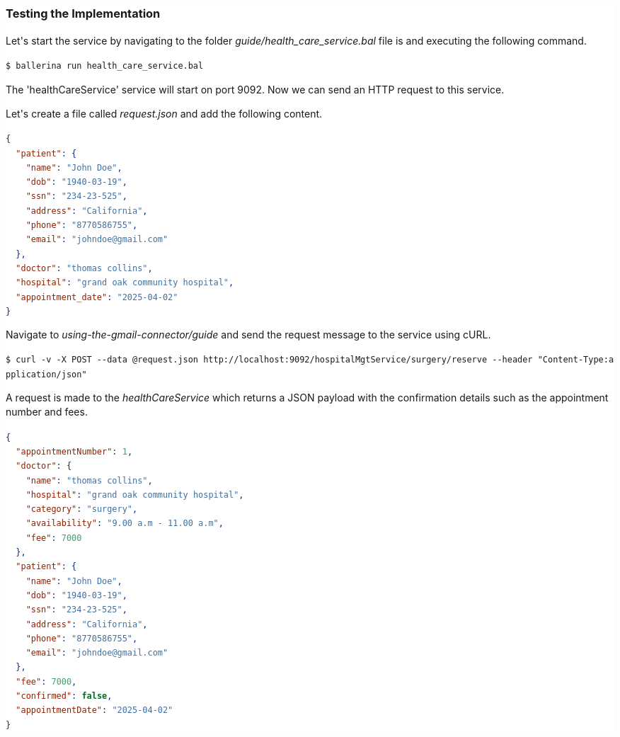 ### Testing the Implementation

Let's start the service by navigating to the folder *guide/health_care_service.bal* file is and executing the following command.

```
$ ballerina run health_care_service.bal
```

The 'healthCareService' service will start on port 9092. Now we can send an HTTP request to this service.

Let's create a file called _request.json_ and add the following content.

```json
{
  "patient": {
    "name": "John Doe",
    "dob": "1940-03-19",
    "ssn": "234-23-525",
    "address": "California",
    "phone": "8770586755",
    "email": "johndoe@gmail.com"
  },
  "doctor": "thomas collins",
  "hospital": "grand oak community hospital",
  "appointment_date": "2025-04-02"
}
```

Navigate to _using-the-gmail-connector/guide_ and send the request message to the service using cURL.

```
$ curl -v -X POST --data @request.json http://localhost:9092/hospitalMgtService/surgery/reserve --header "Content-Type:application/json"
```

A request is made to the _healthCareService_ which returns a JSON payload with the confirmation details such as the appointment number and fees.

```json
{
  "appointmentNumber": 1,
  "doctor": {
    "name": "thomas collins",
    "hospital": "grand oak community hospital",
    "category": "surgery",
    "availability": "9.00 a.m - 11.00 a.m",
    "fee": 7000
  },
  "patient": {
    "name": "John Doe",
    "dob": "1940-03-19",
    "ssn": "234-23-525",
    "address": "California",
    "phone": "8770586755",
    "email": "johndoe@gmail.com"
  },
  "fee": 7000,
  "confirmed": false,
  "appointmentDate": "2025-04-02"
}
```
